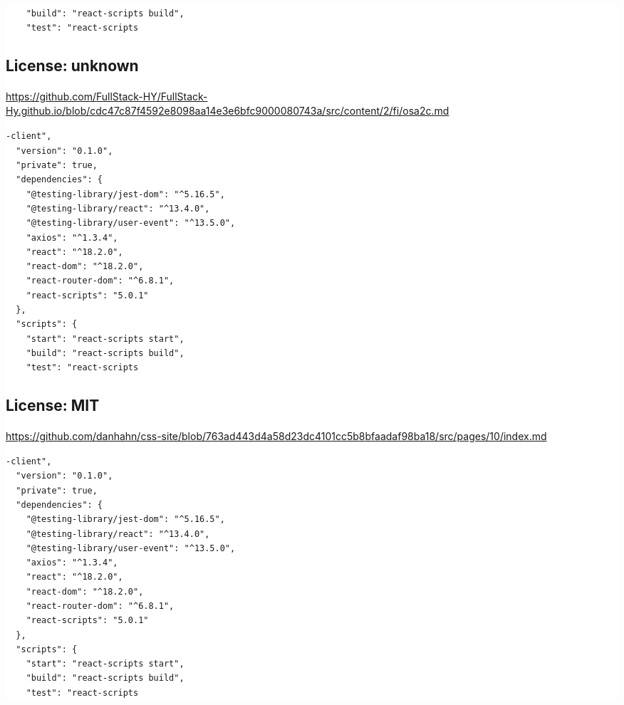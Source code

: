 ```
    "build": "react-scripts build",
    "test": "react-scripts
```


## License: unknown
https://github.com/FullStack-HY/FullStack-Hy.github.io/blob/cdc47c87f4592e8098aa14e3e6bfc9000080743a/src/content/2/fi/osa2c.md

```
-client",
  "version": "0.1.0",
  "private": true,
  "dependencies": {
    "@testing-library/jest-dom": "^5.16.5",
    "@testing-library/react": "^13.4.0",
    "@testing-library/user-event": "^13.5.0",
    "axios": "^1.3.4",
    "react": "^18.2.0",
    "react-dom": "^18.2.0",
    "react-router-dom": "^6.8.1",
    "react-scripts": "5.0.1"
  },
  "scripts": {
    "start": "react-scripts start",
    "build": "react-scripts build",
    "test": "react-scripts
```


## License: MIT
https://github.com/danhahn/css-site/blob/763ad443d4a58d23dc4101cc5b8bfaadaf98ba18/src/pages/10/index.md

```
-client",
  "version": "0.1.0",
  "private": true,
  "dependencies": {
    "@testing-library/jest-dom": "^5.16.5",
    "@testing-library/react": "^13.4.0",
    "@testing-library/user-event": "^13.5.0",
    "axios": "^1.3.4",
    "react": "^18.2.0",
    "react-dom": "^18.2.0",
    "react-router-dom": "^6.8.1",
    "react-scripts": "5.0.1"
  },
  "scripts": {
    "start": "react-scripts start",
    "build": "react-scripts build",
    "test": "react-scripts
```
